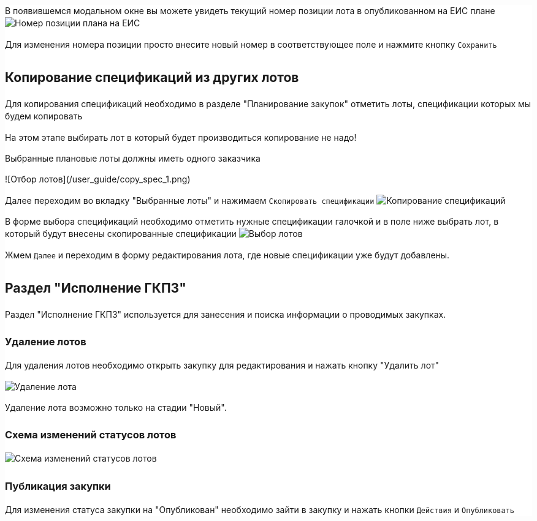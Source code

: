 В появившемся модальном окне вы можете увидеть текущий номер позиции лота в опубликованном на ЕИС плане
![Номер позиции плана на ЕИС](/user_guide/eis_num_show.png)

Для изменения номера позиции просто внесите новый номер в соответствующее поле и нажмите кнопку `Сохранить`

<a id="copy_specs"></a>
## Копирование спецификаций из других лотов

Для копирования спецификаций необходимо в разделе "Планирование закупок" отметить лоты, спецификации которых мы будем копировать
<p class="text-error">На этом этапе выбирать лот в который будет производиться копирование не надо!</p>
<p class="text-error">Выбранные плановые лоты должны иметь одного заказчика</p>
![Отбор лотов](/user_guide/copy_spec_1.png)

Далее переходим во вкладку "Выбранные лоты" и нажимаем `Скопировать спецификации`
![Копирование спецификаций](/user_guide/copy_spec_2.png)

В форме выбора спецификаций необходимо отметить нужные спецификации галочкой и в поле ниже выбрать лот, в который будут внесены скопированные спецификации
![Выбор лотов](/user_guide/copy_spec_3.png)

 Жмем `Далее` и переходим в форму редактирования лота, где новые спецификации уже будут добавлены.

<a id="tenders"></a>
## Раздел "Исполнение ГКПЗ"

Раздел "Исполнение ГКПЗ" используется для занесения и поиска информации о проводимых закупках.

<a id="lot_delete"></a>
### Удаление лотов

Для удаления лотов необходимо открыть закупку для редактирования и нажать кнопку "Удалить лот"

![Удаление лота](/user_guide/lot_delete.png)

<p class="text-error">Удаление лота возможно только на стадии "Новый".</p>


<a id="lot_status_schema"></a>
### Схема изменений статусов лотов

![Схема изменений статусов лотов](/user_guide/tender_lot_statuses.png)

<a id="tender_public"></a>
### Публикация закупки

Для изменения статуса закупки на "Опубликован" необходимо зайти в закупку и нажать кнопки `Действия` и `Опубликовать`
